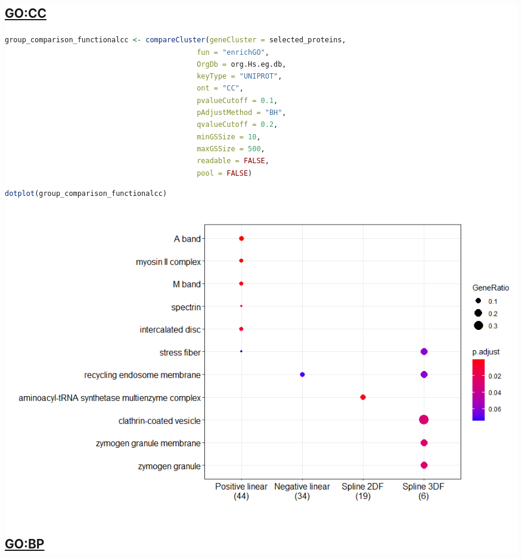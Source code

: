 
## <GO:CC>

``` r
group_comparison_functionalcc <- compareCluster(geneCluster = selected_proteins, 
                                             fun = "enrichGO",
                                             OrgDb = org.Hs.eg.db,
                                             keyType = "UNIPROT",
                                             ont = "CC",
                                             pvalueCutoff = 0.1,
                                             pAdjustMethod = "BH", 
                                             qvalueCutoff = 0.2,
                                             minGSSize = 10,
                                             maxGSSize = 500,
                                             readable = FALSE,
                                             pool = FALSE)
```

``` r
dotplot(group_comparison_functionalcc)
```

![](kidney_necrodegreadomics_limma_files/figure-gfm/unnamed-chunk-43-1.png)

## <GO:BP>
